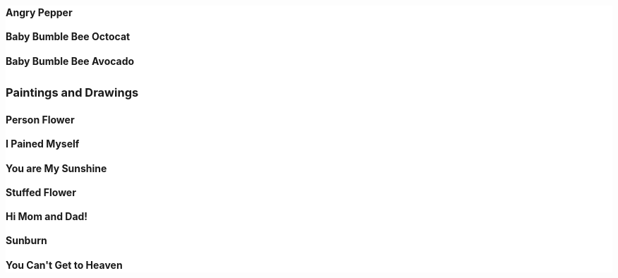 **Angry Pepper**

<iframe width="560" height="315" src="https://www.youtube.com/embed/yokcPVEIkAM" frameborder="0" allow="accelerometer; autoplay; encrypted-media; gyroscope; picture-in-picture" allowfullscreen></iframe>

**Baby Bumble Bee Octocat**

<iframe width="560" height="315" src="https://www.youtube.com/embed/jE9UTwppvgM" frameborder="0" allow="accelerometer; autoplay; encrypted-media; gyroscope; picture-in-picture" allowfullscreen></iframe>

**Baby Bumble Bee Avocado**

<iframe width="560" height="315" src="https://www.youtube.com/embed/urTnq74DzU0" frameborder="0" allow="accelerometer; autoplay; encrypted-media; gyroscope; picture-in-picture" allowfullscreen></iframe>

### Paintings and Drawings

**Person Flower**

<iframe width="560" height="315" src="https://www.youtube.com/embed/xwMytfx-hrw" frameborder="0" allow="accelerometer; autoplay; encrypted-media; gyroscope; picture-in-picture" allowfullscreen></iframe>

**I Pained Myself**

<iframe width="560" height="315" src="https://www.youtube.com/embed/YXvvCrCg3Vg" frameborder="0" allow="accelerometer; autoplay; encrypted-media; gyroscope; picture-in-picture" allowfullscreen></iframe>

**You are My Sunshine**

<iframe width="560" height="315" src="https://www.youtube.com/embed/96_rzqphqdk" frameborder="0" allow="accelerometer; autoplay; encrypted-media; gyroscope; picture-in-picture" allowfullscreen></iframe>

**Stuffed Flower**

<iframe width="560" height="315" src="https://www.youtube.com/embed/EkazbkcUuzY" frameborder="0" allow="accelerometer; autoplay; encrypted-media; gyroscope; picture-in-picture" allowfullscreen></iframe>

**Hi Mom and Dad!**

<iframe width="560" height="315" src="https://www.youtube.com/embed/gPERPCNT50g" frameborder="0" allow="accelerometer; autoplay; encrypted-media; gyroscope; picture-in-picture" allowfullscreen></iframe>

**Sunburn**

<iframe width="560" height="315" src="https://www.youtube.com/embed/6dRG_orUc7M" frameborder="0" allow="accelerometer; autoplay; encrypted-media; gyroscope; picture-in-picture" allowfullscreen></iframe>

**You Can't Get to Heaven**

<iframe width="560" height="315" src="https://www.youtube.com/embed/YhDPcB9A0vc" frameborder="0" allow="accelerometer; autoplay; encrypted-media; gyroscope; picture-in-picture" allowfullscreen></iframe>
